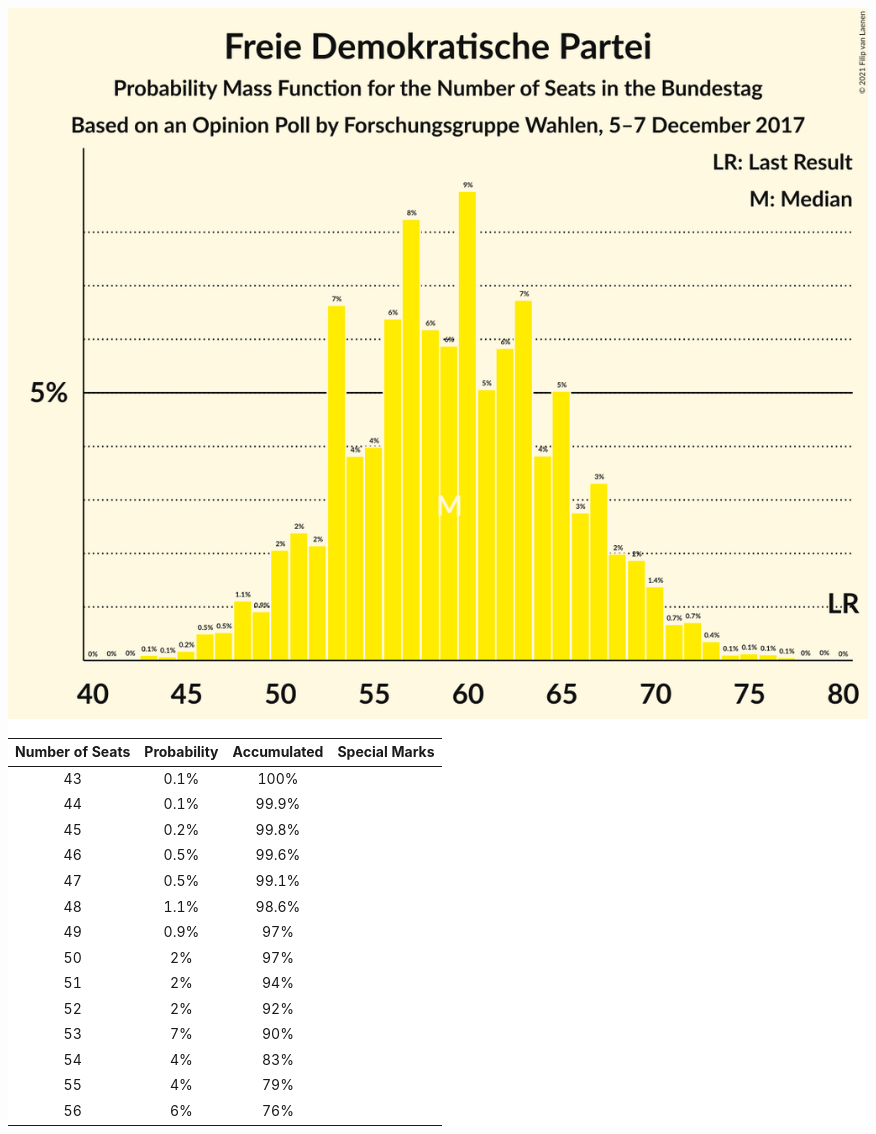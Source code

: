 ![Graph with seats probability mass function not yet produced](2017-12-07-ForschungsgruppeWahlen-seats-pmf-freiedemokratischepartei.png "Seats Probability Mass Function")

| Number of Seats | Probability | Accumulated | Special Marks |
|:---------------:|:-----------:|:-----------:|:-------------:|
| 43 | 0.1% | 100% |  |
| 44 | 0.1% | 99.9% |  |
| 45 | 0.2% | 99.8% |  |
| 46 | 0.5% | 99.6% |  |
| 47 | 0.5% | 99.1% |  |
| 48 | 1.1% | 98.6% |  |
| 49 | 0.9% | 97% |  |
| 50 | 2% | 97% |  |
| 51 | 2% | 94% |  |
| 52 | 2% | 92% |  |
| 53 | 7% | 90% |  |
| 54 | 4% | 83% |  |
| 55 | 4% | 79% |  |
| 56 | 6% | 76% |  |